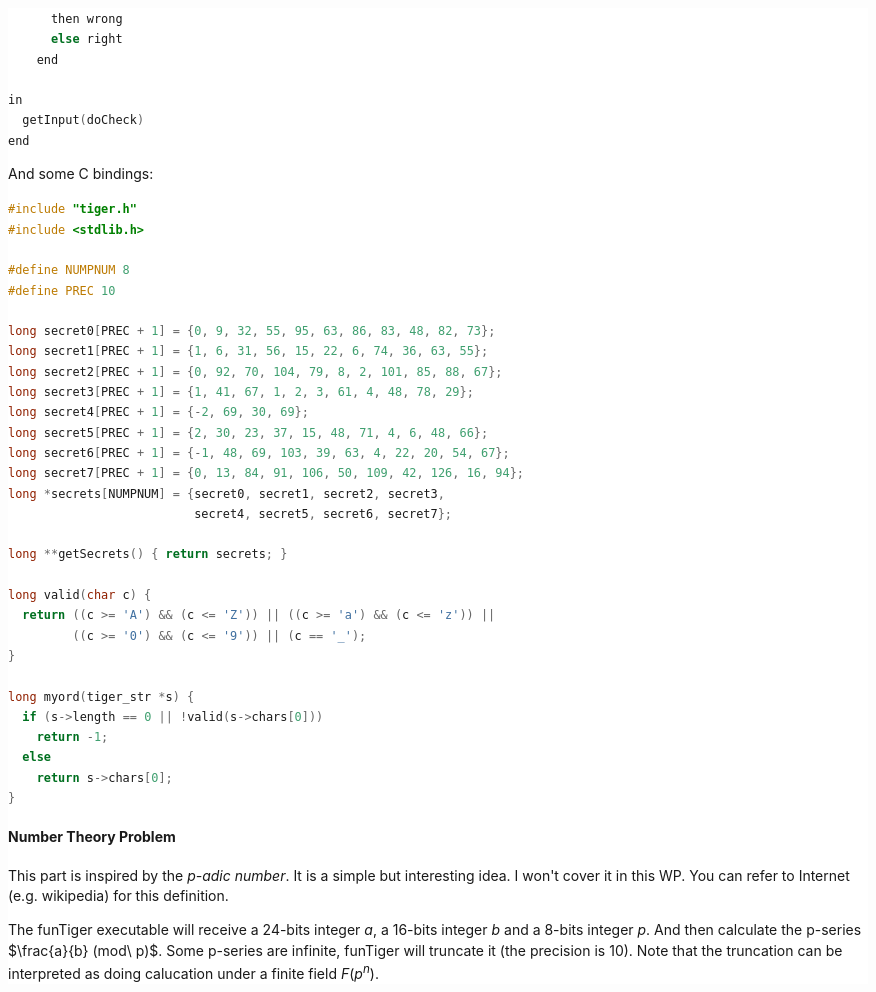 ``` c
      then wrong
      else right
    end

in
  getInput(doCheck)
end

```

And some C bindings:

```c
#include "tiger.h"
#include <stdlib.h>

#define NUMPNUM 8
#define PREC 10

long secret0[PREC + 1] = {0, 9, 32, 55, 95, 63, 86, 83, 48, 82, 73};
long secret1[PREC + 1] = {1, 6, 31, 56, 15, 22, 6, 74, 36, 63, 55};
long secret2[PREC + 1] = {0, 92, 70, 104, 79, 8, 2, 101, 85, 88, 67};
long secret3[PREC + 1] = {1, 41, 67, 1, 2, 3, 61, 4, 48, 78, 29};
long secret4[PREC + 1] = {-2, 69, 30, 69};
long secret5[PREC + 1] = {2, 30, 23, 37, 15, 48, 71, 4, 6, 48, 66};
long secret6[PREC + 1] = {-1, 48, 69, 103, 39, 63, 4, 22, 20, 54, 67};
long secret7[PREC + 1] = {0, 13, 84, 91, 106, 50, 109, 42, 126, 16, 94};
long *secrets[NUMPNUM] = {secret0, secret1, secret2, secret3,
                          secret4, secret5, secret6, secret7};

long **getSecrets() { return secrets; }

long valid(char c) {
  return ((c >= 'A') && (c <= 'Z')) || ((c >= 'a') && (c <= 'z')) ||
         ((c >= '0') && (c <= '9')) || (c == '_');
}

long myord(tiger_str *s) {
  if (s->length == 0 || !valid(s->chars[0]))
    return -1;
  else
    return s->chars[0];
}
```



#### Number Theory Problem

This part is inspired by the *p-adic number*. It is a simple but interesting idea. I won't cover it in this WP. You can refer to Internet (e.g. wikipedia) for this definition. 

The funTiger executable will receive a 24-bits integer $a$, a 16-bits integer $b$ and a 8-bits integer $p$. And then calculate the p-series $\frac{a}{b} (mod\ p)$. Some p-series are infinite, funTiger will truncate it (the precision is 10). Note that the truncation can be interpreted as doing calucation under a finite field $F(p^n)$. 
